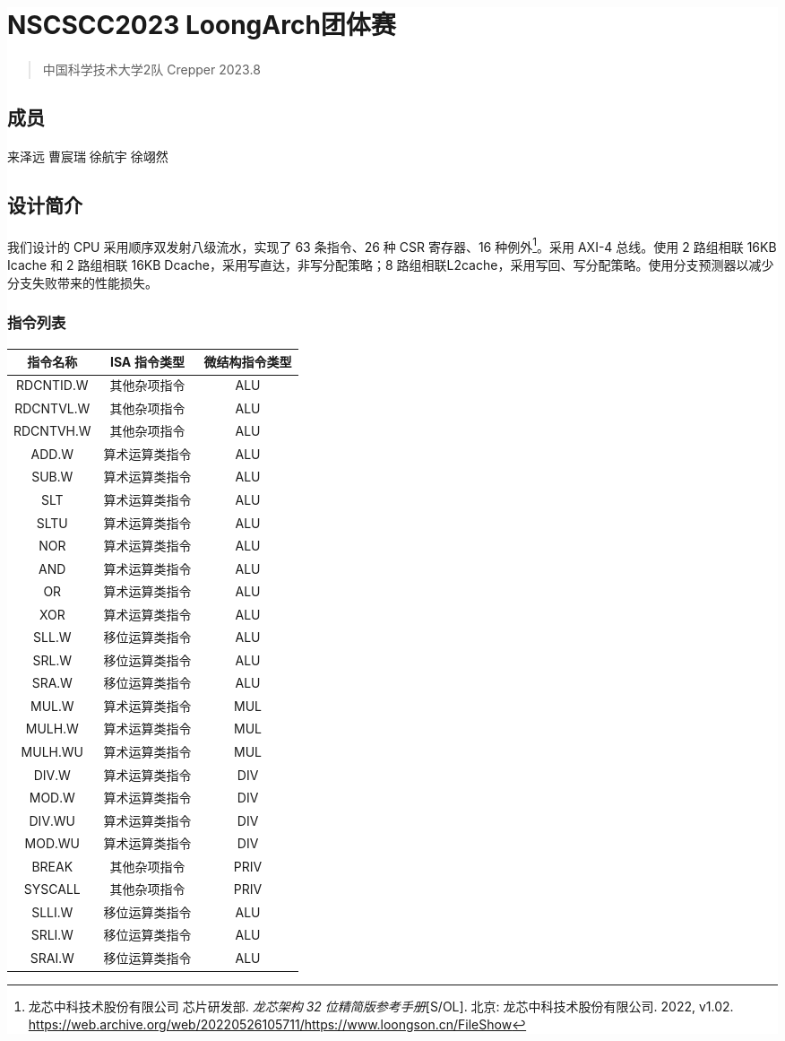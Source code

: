 # NSCSCC2023 LoongArch团体赛

> 中国科学技术大学2队 Crepper 2023.8

## 成员

来泽远  曹宸瑞  徐航宇  徐翊然

## 设计简介

我们设计的 CPU 采用顺序双发射八级流水，实现了 63 条指令、26 种 CSR 寄存器、16 种例外[^0]。采用 AXI-4 总线。使用 2 路组相联 16KB Icache 和 2 路组相联 16KB Dcache，采用写直达，非写分配策略；8 路组相联L2cache，采用写回、写分配策略。使用分支预测器以减少分支失败带来的性能损失。

### 指令列表

| 指令名称  |  ISA 指令类型  | 微结构指令类型 |
| :-------: | :------------: | :------------: |
| RDCNTID.W |  其他杂项指令  |      ALU       |
| RDCNTVL.W |  其他杂项指令  |      ALU       |
| RDCNTVH.W |  其他杂项指令  |      ALU       |
|   ADD.W   | 算术运算类指令 |      ALU       |
|   SUB.W   | 算术运算类指令 |      ALU       |
|    SLT    | 算术运算类指令 |      ALU       |
|   SLTU    | 算术运算类指令 |      ALU       |
|    NOR    | 算术运算类指令 |      ALU       |
|    AND    | 算术运算类指令 |      ALU       |
|    OR     | 算术运算类指令 |      ALU       |
|    XOR    | 算术运算类指令 |      ALU       |
|   SLL.W   | 移位运算类指令 |      ALU       |
|   SRL.W   | 移位运算类指令 |      ALU       |
|   SRA.W   | 移位运算类指令 |      ALU       |
|   MUL.W   | 算术运算类指令 |      MUL       |
|  MULH.W   | 算术运算类指令 |      MUL       |
|  MULH.WU  | 算术运算类指令 |      MUL       |
|   DIV.W   | 算术运算类指令 |      DIV       |
|   MOD.W   | 算术运算类指令 |      DIV       |
|  DIV.WU   | 算术运算类指令 |      DIV       |
|  MOD.WU   | 算术运算类指令 |      DIV       |
|   BREAK   |  其他杂项指令  |      PRIV      |
|  SYSCALL  |  其他杂项指令  |      PRIV      |
|  SLLI.W   | 移位运算类指令 |      ALU       |
|  SRLI.W   | 移位运算类指令 |      ALU       |
|  SRAI.W   | 移位运算类指令 |      ALU       |

[^0]: 龙芯中科技术股份有限公司 芯片研发部. *龙芯架构 32 位精简版参考手册*[S/OL]. 北京: 龙芯中科技术股份有限公司. 2022, v1.02. https://web.archive.org/web/20220526105711/https://www.loongson.cn/FileShow
[^1]: 龙芯架构参考手册 - 卷一：基础架构. https://github.com/loongson/LoongArch-Documentation/releases/latest/download/LoongArch-Vol1-v1.02-CN.pdf
[^2]: Alex Forencich. *verilog-axi*[CP/OL]. GitHub. 2021 (20211228) [2022-07-12]. https://github.com/alexforencich/verilog-axi
[^3]: 姚永斌. *超标量处理器设计*[M]. 北京: 清华大学出版社. 2014.
[^4]: 汪文祥 and 刑金璋. *CPU 设计实战*[M]. 北京: 机械工业出版社. 2021.